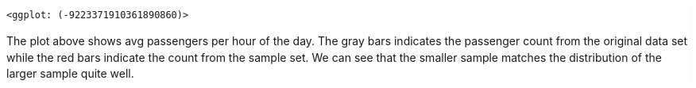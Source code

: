 

    <ggplot: (-9223371910361890860)>



The plot above shows avg passengers per hour of the day.  The gray bars indicates the passenger count from the original data set while the red bars indicate the count from the sample set.  We can see that the smaller sample matches the distribution of the larger sample quite well. 
